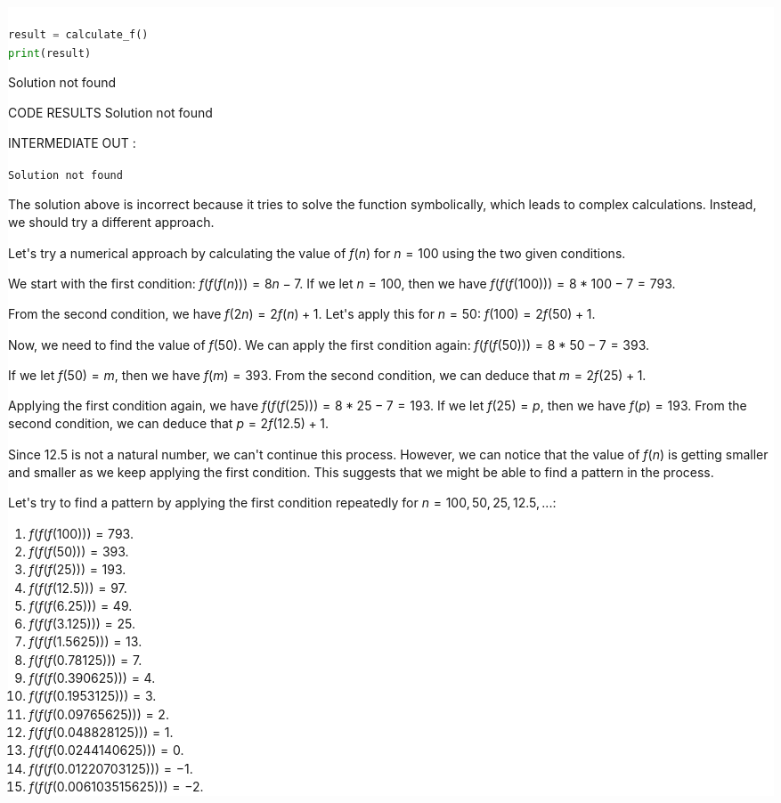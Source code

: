 ```python

result = calculate_f()
print(result)
```

Solution not found

CODE RESULTS Solution not found

INTERMEDIATE OUT :
```output
Solution not found
```
The solution above is incorrect because it tries to solve the function symbolically, which leads to complex calculations. Instead, we should try a different approach.

Let's try a numerical approach by calculating the value of $f(n)$ for $n = 100$ using the two given conditions.

We start with the first condition: $f(f(f(n))) = 8n - 7$. If we let $n = 100$, then we have $f(f(f(100))) = 8*100 - 7 = 793$.

From the second condition, we have $f(2n) = 2f(n) + 1$. Let's apply this for $n = 50$: $f(100) = 2f(50) + 1$.

Now, we need to find the value of $f(50)$. We can apply the first condition again: $f(f(f(50))) = 8*50 - 7 = 393$.

If we let $f(50) = m$, then we have $f(m) = 393$. From the second condition, we can deduce that $m = 2f(25) + 1$.

Applying the first condition again, we have $f(f(f(25))) = 8*25 - 7 = 193$. If we let $f(25) = p$, then we have $f(p) = 193$. From the second condition, we can deduce that $p = 2f(12.5) + 1$.

Since $12.5$ is not a natural number, we can't continue this process. However, we can notice that the value of $f(n)$ is getting smaller and smaller as we keep applying the first condition. This suggests that we might be able to find a pattern in the process.

Let's try to find a pattern by applying the first condition repeatedly for $n = 100, 50, 25, 12.5, ...$:

1. $f(f(f(100))) = 793$.
2. $f(f(f(50))) = 393$.
3. $f(f(f(25))) = 193$.
4. $f(f(f(12.5))) = 97$.
5. $f(f(f(6.25))) = 49$.
6. $f(f(f(3.125))) = 25$.
7. $f(f(f(1.5625))) = 13$.
8. $f(f(f(0.78125))) = 7$.
9. $f(f(f(0.390625))) = 4$.
10. $f(f(f(0.1953125))) = 3$.
11. $f(f(f(0.09765625))) = 2$.
12. $f(f(f(0.048828125))) = 1$.
13. $f(f(f(0.0244140625))) = 0$.
14. $f(f(f(0.01220703125))) = -1$.
15. $f(f(f(0.006103515625))) = -2$.
